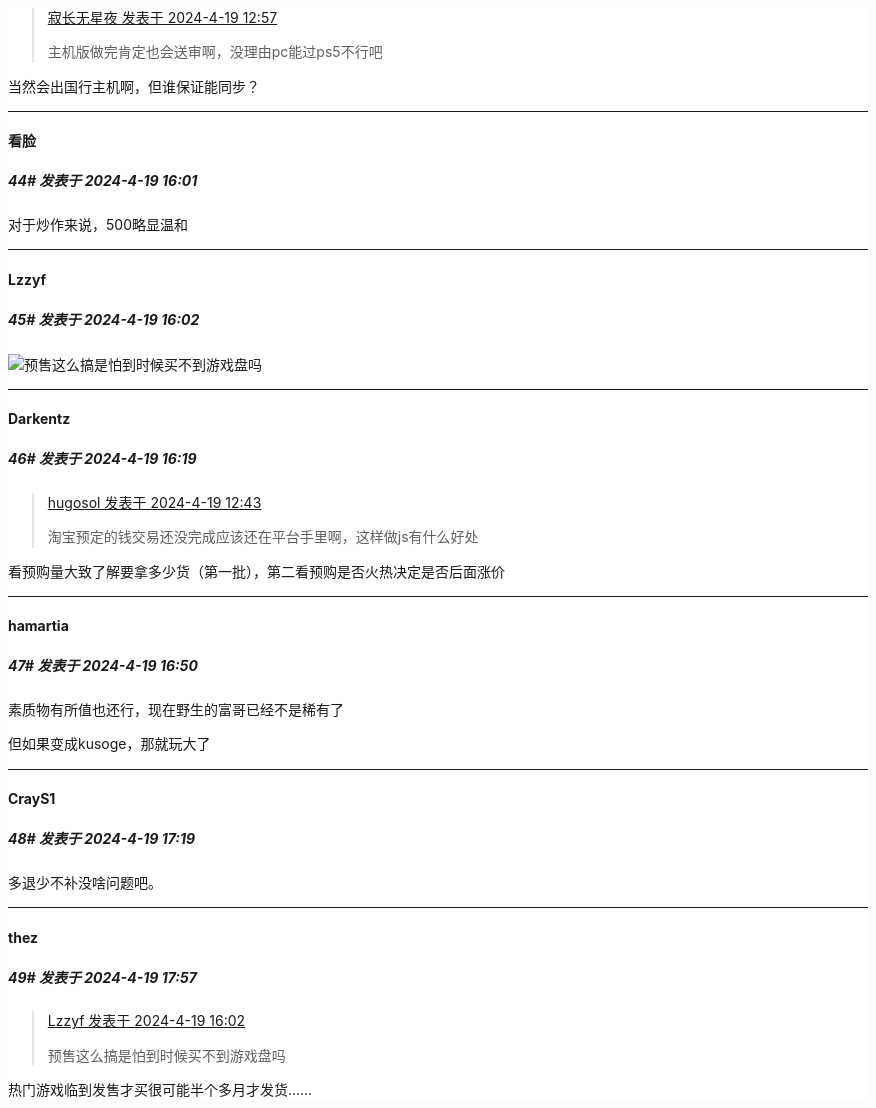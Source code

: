 <blockquote><a href="httphttps://bbs.saraba1st.com/2b/forum.php?mod=redirect&amp;goto=findpost&amp;pid=64648992&amp;ptid=2180459" target="_blank">寂长无星夜 发表于 2024-4-19 12:57</a>

主机版做完肯定也会送审啊，没理由pc能过ps5不行吧</blockquote>
当然会出国行主机啊，但谁保证能同步？


*****

####  看脸  
##### 44#       发表于 2024-4-19 16:01

对于炒作来说，500略显温和

*****

####  Lzzyf  
##### 45#       发表于 2024-4-19 16:02

<img src="https://static.saraba1st.com/image/smiley/face2017/002.png" referrerpolicy="no-referrer">预售这么搞是怕到时候买不到游戏盘吗


*****

####  Darkentz  
##### 46#       发表于 2024-4-19 16:19

<blockquote><a href="httphttps://bbs.saraba1st.com/2b/forum.php?mod=redirect&amp;goto=findpost&amp;pid=64648851&amp;ptid=2180459" target="_blank">hugosol 发表于 2024-4-19 12:43</a>

淘宝预定的钱交易还没完成应该还在平台手里啊，这样做js有什么好处</blockquote>
看预购量大致了解要拿多少货（第一批），第二看预购是否火热决定是否后面涨价


*****

####  hamartia  
##### 47#       发表于 2024-4-19 16:50

素质物有所值也还行，现在野生的富哥已经不是稀有了

但如果变成kusoge，那就玩大了


*****

####  CrayS1  
##### 48#       发表于 2024-4-19 17:19

多退少不补没啥问题吧。


*****

####  thez  
##### 49#       发表于 2024-4-19 17:57

<blockquote><a href="httphttps://bbs.saraba1st.com/2b/forum.php?mod=redirect&amp;goto=findpost&amp;pid=64650976&amp;ptid=2180459" target="_blank">Lzzyf 发表于 2024-4-19 16:02</a>

预售这么搞是怕到时候买不到游戏盘吗</blockquote>
热门游戏临到发售才买很可能半个多月才发货……

